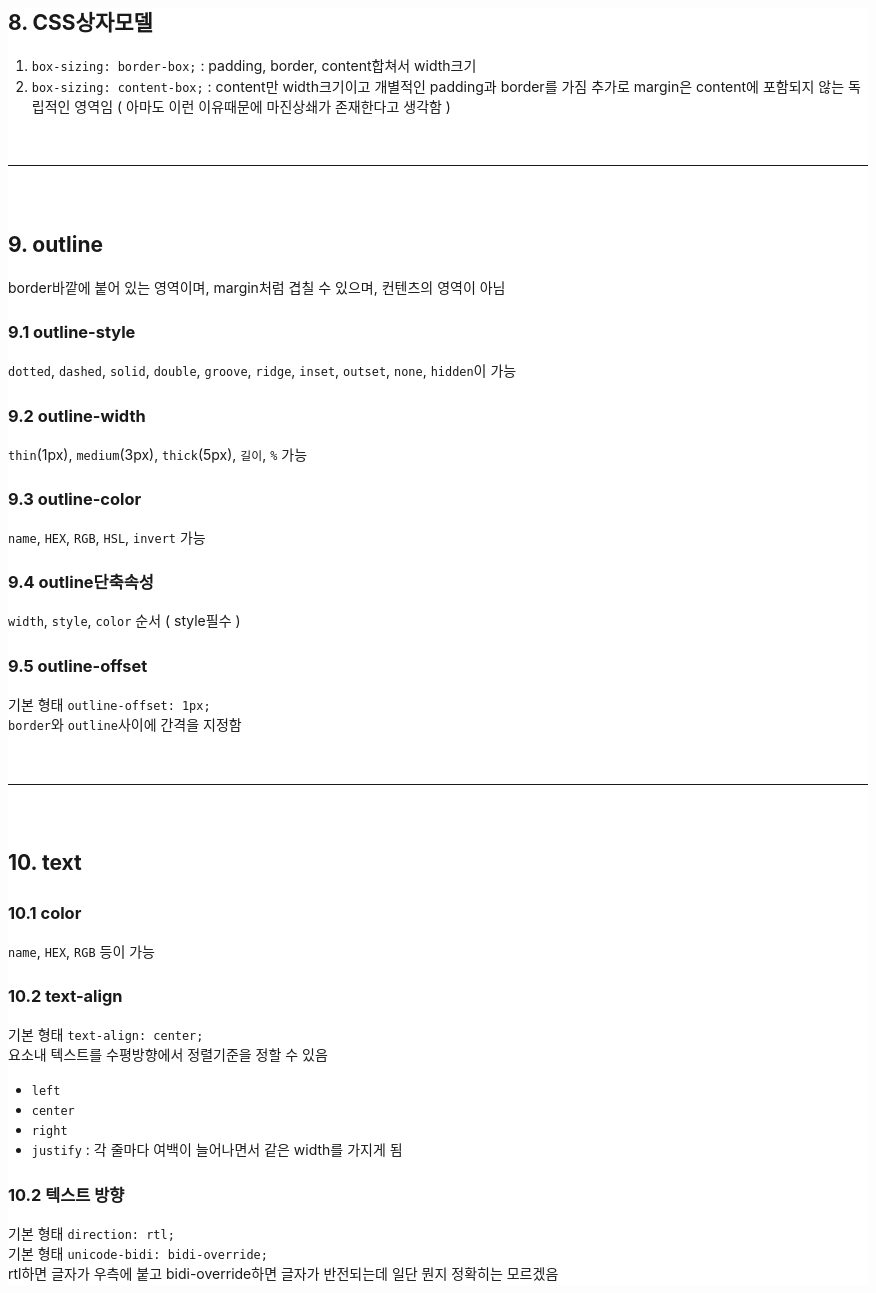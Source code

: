 ## 8. CSS상자모델
1. `box-sizing: border-box;` : padding, border, content합쳐서 width크기
2. `box-sizing: content-box;` : content만 width크기이고 개별적인 padding과 border를 가짐 
추가로 margin은 content에 포함되지 않는 독립적인 영역임 ( 아마도 이런 이유때문에 마진상쇄가 존재한다고 생각함 )

<br />
<hr />
<br />

## 9. outline
border바깥에 붙어 있는 영역이며, margin처럼 겹칠 수 있으며, 컨텐츠의 영역이 아님    
### 9.1 outline-style
`dotted`, `dashed`, `solid`, `double`, `groove`, `ridge`, `inset`, `outset`, `none`, `hidden`이 가능

### 9.2 outline-width
`thin`(1px), `medium`(3px), `thick`(5px), `길이`, `%` 가능

### 9.3 outline-color
`name`, `HEX`, `RGB`, `HSL`, `invert` 가능

### 9.4 outline단축속성
`width`, `style`, `color` 순서 ( style필수 )

### 9.5 outline-offset
기본 형태 `outline-offset: 1px;`    
`border`와 `outline`사이에 간격을 지정함

<br />
<hr />
<br />

## 10. text
### 10.1 color
`name`, `HEX`, `RGB` 등이 가능

### 10.2 text-align
기본 형태 `text-align: center;`   
요소내 텍스트를 수평방향에서 정렬기준을 정할 수 있음
+ `left`
+ `center`
+ `right`
+ `justify` : 각 줄마다 여백이 늘어나면서 같은 width를 가지게 됨

### 10.2 텍스트 방향
기본 형태 `direction: rtl;`     
기본 형태 `unicode-bidi: bidi-override;`    
rtl하면 글자가 우측에 붙고 bidi-override하면 글자가 반전되는데 일단 뭔지 정확히는 모르겠음
